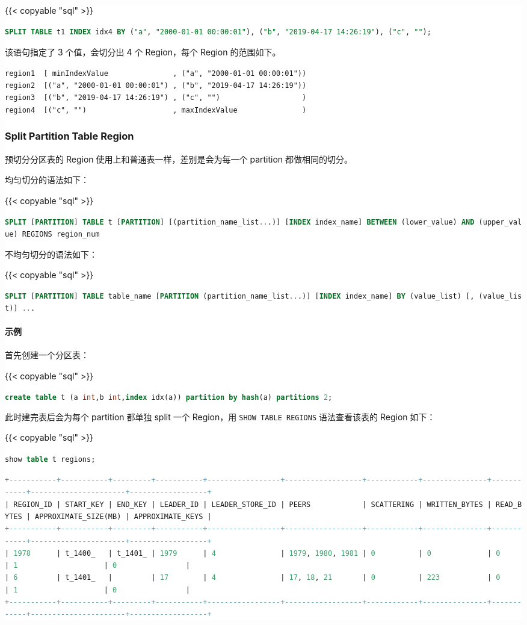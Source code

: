 {{< copyable "sql" >}}

```sql
SPLIT TABLE t1 INDEX idx4 BY ("a", "2000-01-01 00:00:01"), ("b", "2019-04-17 14:26:19"), ("c", "");
```

该语句指定了 3 个值，会切分出 4 个 Region，每个 Region 的范围如下。

```
region1  [ minIndexValue               , ("a", "2000-01-01 00:00:01"))
region2  [("a", "2000-01-01 00:00:01") , ("b", "2019-04-17 14:26:19"))
region3  [("b", "2019-04-17 14:26:19") , ("c", "")                   )
region4  [("c", "")                    , maxIndexValue               )
```

### Split Partition Table Region

预切分分区表的 Region 使用上和普通表一样，差别是会为每一个 partition 都做相同的切分。

均匀切分的语法如下：

{{< copyable "sql" >}}

```sql
SPLIT [PARTITION] TABLE t [PARTITION] [(partition_name_list...)] [INDEX index_name] BETWEEN (lower_value) AND (upper_value) REGIONS region_num
```

不均匀切分的语法如下：

{{< copyable "sql" >}}

```sql
SPLIT [PARTITION] TABLE table_name [PARTITION (partition_name_list...)] [INDEX index_name] BY (value_list) [, (value_list)] ...
```

#### 示例

首先创建一个分区表：

{{< copyable "sql" >}}

```sql
create table t (a int,b int,index idx(a)) partition by hash(a) partitions 2;
```

此时建完表后会为每个 partition 都单独 split 一个 Region，用 `SHOW TABLE REGIONS` 语法查看该表的 Region 如下：

{{< copyable "sql" >}}

```sql
show table t regions;
```

```sql
+-----------+-----------+---------+-----------+-----------------+------------------+------------+---------------+------------+----------------------+------------------+
| REGION_ID | START_KEY | END_KEY | LEADER_ID | LEADER_STORE_ID | PEERS            | SCATTERING | WRITTEN_BYTES | READ_BYTES | APPROXIMATE_SIZE(MB) | APPROXIMATE_KEYS |
+-----------+-----------+---------+-----------+-----------------+------------------+------------+---------------+------------+----------------------+------------------+
| 1978      | t_1400_   | t_1401_ | 1979      | 4               | 1979, 1980, 1981 | 0          | 0             | 0          | 1                    | 0                |
| 6         | t_1401_   |         | 17        | 4               | 17, 18, 21       | 0          | 223           | 0          | 1                    | 0                |
+-----------+-----------+---------+-----------+-----------------+------------------+------------+---------------+------------+----------------------+------------------+
```
